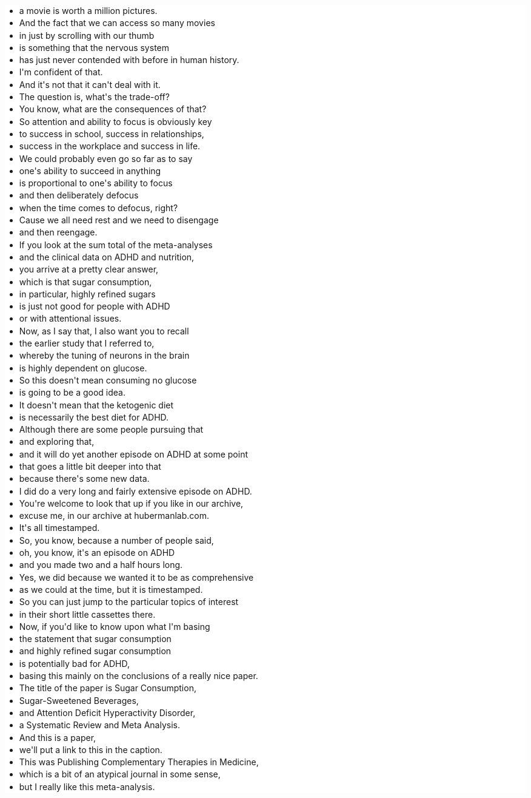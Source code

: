 *  a movie is worth a million pictures.
*  And the fact that we can access so many movies
*  in just by scrolling with our thumb
*  is something that the nervous system
*  has just never contended with before in human history.
*  I'm confident of that.
*  And it's not that it can't deal with it.
*  The question is, what's the trade-off?
*  You know, what are the consequences of that?
*  So attention and ability to focus is obviously key
*  to success in school, success in relationships,
*  success in the workplace and success in life.
*  We could probably even go so far as to say
*  one's ability to succeed in anything
*  is proportional to one's ability to focus
*  and then deliberately defocus
*  when the time comes to defocus, right?
*  Cause we all need rest and we need to disengage
*  and then reengage.
*  If you look at the sum total of the meta-analyses
*  and the clinical data on ADHD and nutrition,
*  you arrive at a pretty clear answer,
*  which is that sugar consumption,
*  in particular, highly refined sugars
*  is just not good for people with ADHD
*  or with attentional issues.
*  Now, as I say that, I also want you to recall
*  the earlier study that I referred to,
*  whereby the tuning of neurons in the brain
*  is highly dependent on glucose.
*  So this doesn't mean consuming no glucose
*  is going to be a good idea.
*  It doesn't mean that the ketogenic diet
*  is necessarily the best diet for ADHD.
*  Although there are some people pursuing that
*  and exploring that,
*  and it will do yet another episode on ADHD at some point
*  that goes a little bit deeper into that
*  because there's some new data.
*  I did do a very long and fairly extensive episode on ADHD.
*  You're welcome to look that up if you like in our archive,
*  excuse me, in our archive at hubermanlab.com.
*  It's all timestamped.
*  So, you know, because a number of people said,
*  oh, you know, it's an episode on ADHD
*  and you made two and a half hours long.
*  Yes, we did because we wanted it to be as comprehensive
*  as we could at the time, but it is timestamped.
*  So you can just jump to the particular topics of interest
*  in their short little cassettes there.
*  Now, if you'd like to know upon what I'm basing
*  the statement that sugar consumption
*  and highly refined sugar consumption
*  is potentially bad for ADHD,
*  basing this mainly on the conclusions of a really nice paper.
*  The title of the paper is Sugar Consumption,
*  Sugar-Sweetened Beverages,
*  and Attention Deficit Hyperactivity Disorder,
*  a Systematic Review and Meta Analysis.
*  And this is a paper,
*  we'll put a link to this in the caption.
*  This was Publishing Complementary Therapies in Medicine,
*  which is a bit of an atypical journal in some sense,
*  but I really like this meta-analysis.